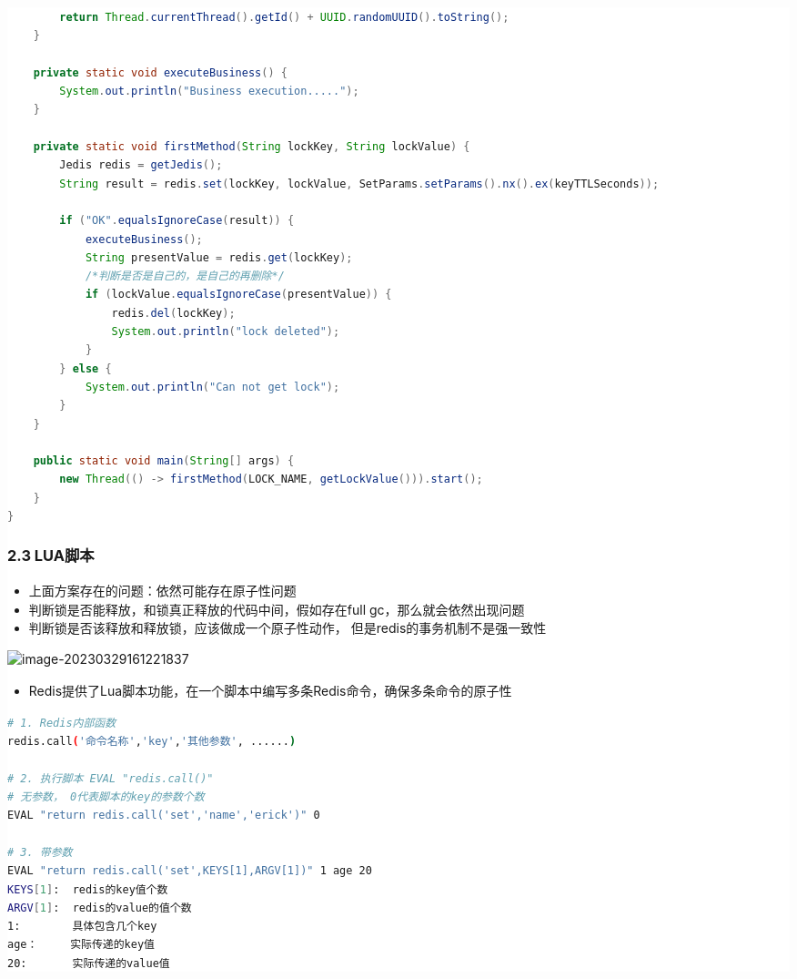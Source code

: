 ```java
        return Thread.currentThread().getId() + UUID.randomUUID().toString();
    }

    private static void executeBusiness() {
        System.out.println("Business execution.....");
    }

    private static void firstMethod(String lockKey, String lockValue) {
        Jedis redis = getJedis();
        String result = redis.set(lockKey, lockValue, SetParams.setParams().nx().ex(keyTTLSeconds));

        if ("OK".equalsIgnoreCase(result)) {
            executeBusiness();
            String presentValue = redis.get(lockKey);
            /*判断是否是自己的，是自己的再删除*/
            if (lockValue.equalsIgnoreCase(presentValue)) {
                redis.del(lockKey);
                System.out.println("lock deleted");
            }
        } else {
            System.out.println("Can not get lock");
        }
    }

    public static void main(String[] args) {
        new Thread(() -> firstMethod(LOCK_NAME, getLockValue())).start();
    }
}
```

### 2.3 LUA脚本

- 上面方案存在的问题：依然可能存在原子性问题
- 判断锁是否能释放，和锁真正释放的代码中间，假如存在full gc，那么就会依然出现问题
- 判断锁是否该释放和释放锁，应该做成一个原子性动作， 但是redis的事务机制不是强一致性

![image-20230329161221837](https://erick-typora-image.oss-cn-shanghai.aliyuncs.com/img/image-20230329161221837.png)

- Redis提供了Lua脚本功能，在一个脚本中编写多条Redis命令，确保多条命令的原子性

```bash
# 1. Redis内部函数
redis.call('命令名称','key','其他参数', ......)

# 2. 执行脚本 EVAL "redis.call()"
# 无参数， 0代表脚本的key的参数个数
EVAL "return redis.call('set','name','erick')" 0

# 3. 带参数
EVAL "return redis.call('set',KEYS[1],ARGV[1])" 1 age 20
KEYS[1]:  redis的key值个数
ARGV[1]:  redis的value的值个数
1:        具体包含几个key
age：     实际传递的key值
20:       实际传递的value值
```
